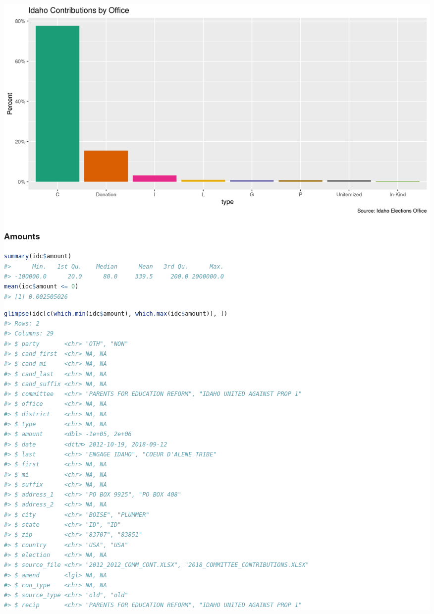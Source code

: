 ![](../plots/type_party-1.png)

### Amounts

``` r
summary(idc$amount)
#>      Min.   1st Qu.    Median      Mean   3rd Qu.      Max. 
#> -100000.0      20.0      80.0     339.5     200.0 2000000.0
mean(idc$amount <= 0)
#> [1] 0.002505026
```

``` r
glimpse(idc[c(which.min(idc$amount), which.max(idc$amount)), ])
#> Rows: 2
#> Columns: 29
#> $ party       <chr> "OTH", "NON"
#> $ cand_first  <chr> NA, NA
#> $ cand_mi     <chr> NA, NA
#> $ cand_last   <chr> NA, NA
#> $ cand_suffix <chr> NA, NA
#> $ committee   <chr> "PARENTS FOR EDUCATION REFORM", "IDAHO UNITED AGAINST PROP 1"
#> $ office      <chr> NA, NA
#> $ district    <chr> NA, NA
#> $ type        <chr> NA, NA
#> $ amount      <dbl> -1e+05, 2e+06
#> $ date        <dttm> 2012-10-19, 2018-09-12
#> $ last        <chr> "ENGAGE IDAHO", "COEUR D'ALENE TRIBE"
#> $ first       <chr> NA, NA
#> $ mi          <chr> NA, NA
#> $ suffix      <chr> NA, NA
#> $ address_1   <chr> "PO BOX 9925", "PO BOX 408"
#> $ address_2   <chr> NA, NA
#> $ city        <chr> "BOISE", "PLUMMER"
#> $ state       <chr> "ID", "ID"
#> $ zip         <chr> "83707", "83851"
#> $ country     <chr> "USA", "USA"
#> $ election    <chr> NA, NA
#> $ source_file <chr> "2012_2012_COMM_CONT.XLSX", "2018_COMMITTEE_CONTRIBUTIONS.XLSX"
#> $ amend       <lgl> NA, NA
#> $ con_type    <chr> NA, NA
#> $ source_type <chr> "old", "old"
#> $ recip       <chr> "PARENTS FOR EDUCATION REFORM", "IDAHO UNITED AGAINST PROP 1"
```